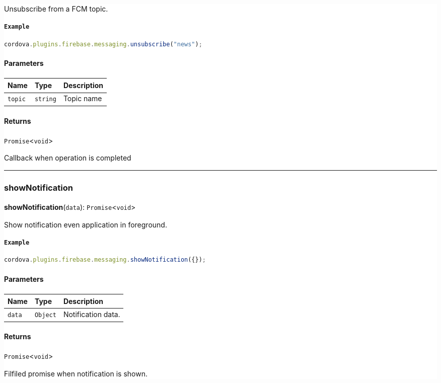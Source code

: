 Unsubscribe from a FCM topic.

**`Example`**

```ts
cordova.plugins.firebase.messaging.unsubscribe("news");
```

#### Parameters

| Name | Type | Description |
| :------ | :------ | :------ |
| `topic` | `string` | Topic name |

#### Returns

`Promise`<`void`\>

Callback when operation is completed


___

### showNotification

**showNotification**(`data`): `Promise`<`void`\>

Show notification even application in foreground.

**`Example`**

```ts
cordova.plugins.firebase.messaging.showNotification({});
```

#### Parameters

| Name | Type | Description |
| :------ | :------ | :------ |
| `data` | `Object` | Notification data. |

#### Returns

`Promise`<`void`\>

Filfiled promise when notification is shown.